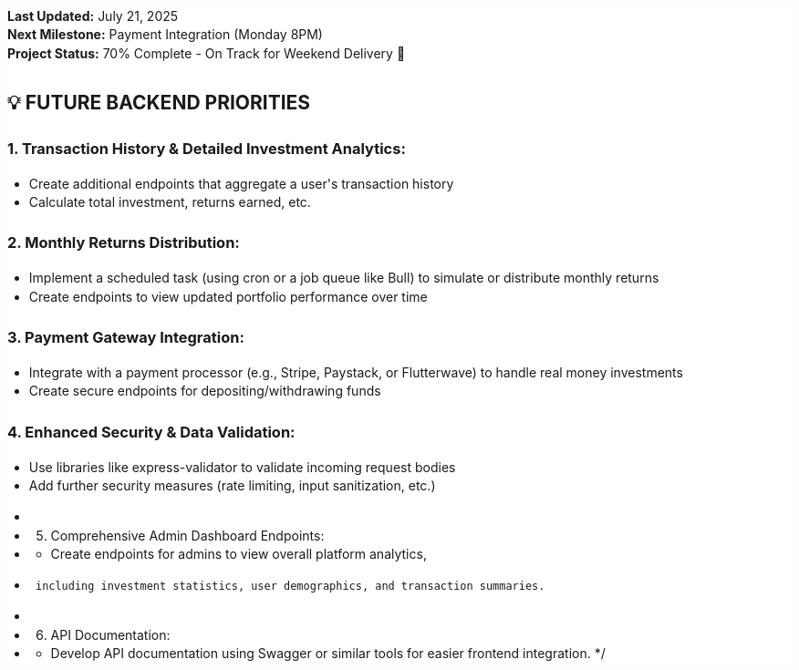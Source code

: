 
**Last Updated:** July 21, 2025  
**Next Milestone:** Payment Integration (Monday 8PM)  
**Project Status:** 70% Complete - On Track for Weekend Delivery 🚀

## 💡 **FUTURE BACKEND PRIORITIES**

### **1. Transaction History & Detailed Investment Analytics:**
- Create additional endpoints that aggregate a user's transaction history
- Calculate total investment, returns earned, etc.

### **2. Monthly Returns Distribution:**
- Implement a scheduled task (using cron or a job queue like Bull) to simulate or distribute monthly returns
- Create endpoints to view updated portfolio performance over time

### **3. Payment Gateway Integration:**
- Integrate with a payment processor (e.g., Stripe, Paystack, or Flutterwave) to handle real money investments
- Create secure endpoints for depositing/withdrawing funds

### **4. Enhanced Security & Data Validation:**
- Use libraries like express-validator to validate incoming request bodies
- Add further security measures (rate limiting, input sanitization, etc.)
 *
 * 5. Comprehensive Admin Dashboard Endpoints:
 *    - Create endpoints for admins to view overall platform analytics,
 *      including investment statistics, user demographics, and transaction summaries.
 *
 * 6. API Documentation:
 *    - Develop API documentation using Swagger or similar tools for easier frontend integration.
 */
